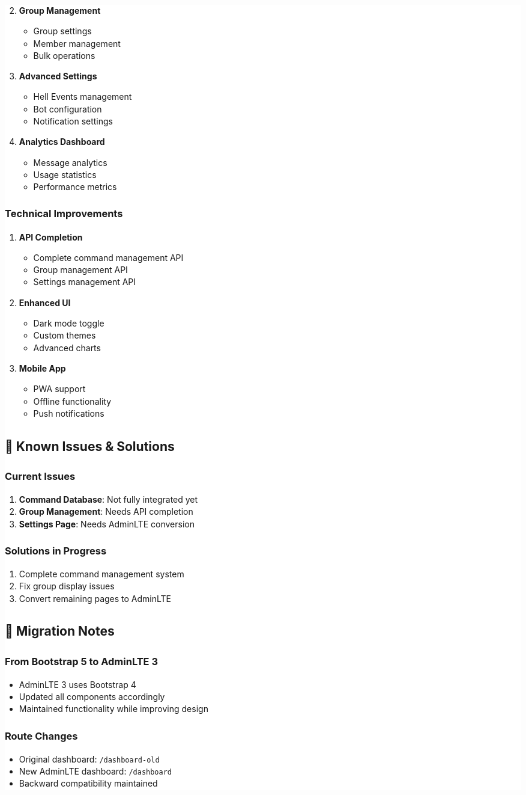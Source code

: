 2. **Group Management**
   - Group settings
   - Member management
   - Bulk operations

3. **Advanced Settings**
   - Hell Events management
   - Bot configuration
   - Notification settings

4. **Analytics Dashboard**
   - Message analytics
   - Usage statistics
   - Performance metrics

### Technical Improvements
1. **API Completion**
   - Complete command management API
   - Group management API
   - Settings management API

2. **Enhanced UI**
   - Dark mode toggle
   - Custom themes
   - Advanced charts

3. **Mobile App**
   - PWA support
   - Offline functionality
   - Push notifications

## 🐛 Known Issues & Solutions

### Current Issues
1. **Command Database**: Not fully integrated yet
2. **Group Management**: Needs API completion
3. **Settings Page**: Needs AdminLTE conversion

### Solutions in Progress
1. Complete command management system
2. Fix group display issues
3. Convert remaining pages to AdminLTE

## 📝 Migration Notes

### From Bootstrap 5 to AdminLTE 3
- AdminLTE 3 uses Bootstrap 4
- Updated all components accordingly
- Maintained functionality while improving design

### Route Changes
- Original dashboard: `/dashboard-old`
- New AdminLTE dashboard: `/dashboard`
- Backward compatibility maintained
